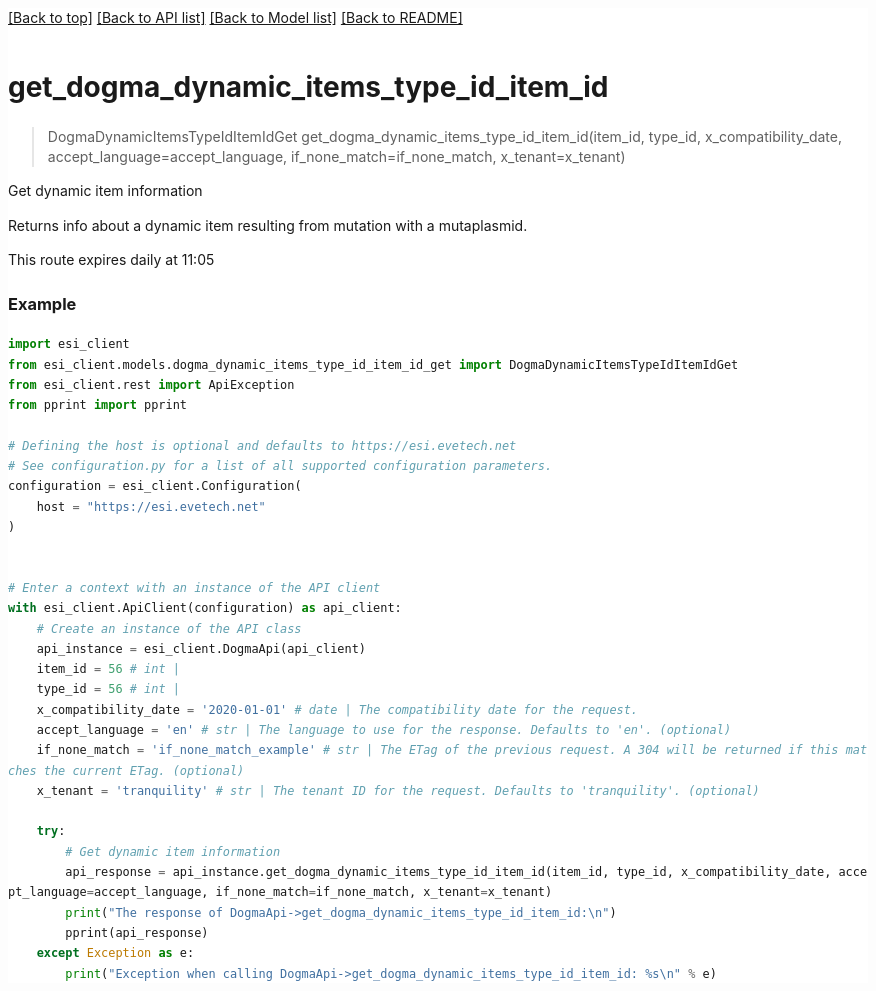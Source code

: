 [[Back to top]](#) [[Back to API list]](../README.md#documentation-for-api-endpoints) [[Back to Model list]](../README.md#documentation-for-models) [[Back to README]](../README.md)

# **get_dogma_dynamic_items_type_id_item_id**
> DogmaDynamicItemsTypeIdItemIdGet get_dogma_dynamic_items_type_id_item_id(item_id, type_id, x_compatibility_date, accept_language=accept_language, if_none_match=if_none_match, x_tenant=x_tenant)

Get dynamic item information

Returns info about a dynamic item resulting from mutation with a mutaplasmid.

This route expires daily at 11:05

### Example


```python
import esi_client
from esi_client.models.dogma_dynamic_items_type_id_item_id_get import DogmaDynamicItemsTypeIdItemIdGet
from esi_client.rest import ApiException
from pprint import pprint

# Defining the host is optional and defaults to https://esi.evetech.net
# See configuration.py for a list of all supported configuration parameters.
configuration = esi_client.Configuration(
    host = "https://esi.evetech.net"
)


# Enter a context with an instance of the API client
with esi_client.ApiClient(configuration) as api_client:
    # Create an instance of the API class
    api_instance = esi_client.DogmaApi(api_client)
    item_id = 56 # int | 
    type_id = 56 # int | 
    x_compatibility_date = '2020-01-01' # date | The compatibility date for the request.
    accept_language = 'en' # str | The language to use for the response. Defaults to 'en'. (optional)
    if_none_match = 'if_none_match_example' # str | The ETag of the previous request. A 304 will be returned if this matches the current ETag. (optional)
    x_tenant = 'tranquility' # str | The tenant ID for the request. Defaults to 'tranquility'. (optional)

    try:
        # Get dynamic item information
        api_response = api_instance.get_dogma_dynamic_items_type_id_item_id(item_id, type_id, x_compatibility_date, accept_language=accept_language, if_none_match=if_none_match, x_tenant=x_tenant)
        print("The response of DogmaApi->get_dogma_dynamic_items_type_id_item_id:\n")
        pprint(api_response)
    except Exception as e:
        print("Exception when calling DogmaApi->get_dogma_dynamic_items_type_id_item_id: %s\n" % e)
```
